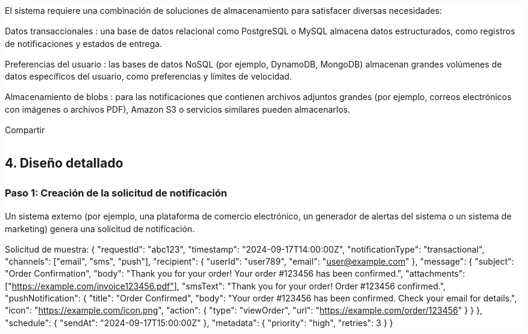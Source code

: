 El sistema requiere una combinación de soluciones de almacenamiento para satisfacer diversas necesidades:

Datos transaccionales : una base de datos relacional como PostgreSQL o MySQL almacena datos estructurados, como registros de notificaciones y estados de entrega.

Preferencias del usuario : las bases de datos NoSQL (por ejemplo, DynamoDB, MongoDB) almacenan grandes volúmenes de datos específicos del usuario, como preferencias y límites de velocidad.

Almacenamiento de blobs : para las notificaciones que contienen archivos adjuntos grandes (por ejemplo, correos electrónicos con imágenes o archivos PDF), Amazon S3 o servicios similares pueden almacenarlos.

Compartir

## 4. Diseño detallado

### Paso 1: Creación de la solicitud de notificación

Un sistema externo (por ejemplo, una plataforma de comercio electrónico, un generador de alertas del sistema o un sistema de marketing) genera una solicitud de notificación.

Solicitud de muestra:
{
  "requestId": "abc123",
  "timestamp": "2024-09-17T14:00:00Z",
  "notificationType": "transactional",
  "channels": ["email", "sms", "push"],
  "recipient": {
    "userId": "user789",
    "email": "<user@example.com>"
  },
  "message": {
    "subject": "Order Confirmation",
    "body": "Thank you for your order! Your order #123456 has been confirmed.",
    "attachments": ["https://example.com/invoice123456.pdf"],
    "smsText": "Thank you for your order! Order #123456 confirmed.",
    "pushNotification": {
      "title": "Order Confirmed",
      "body": "Your order #123456 has been confirmed. Check your email for details.",
      "icon": "<https://example.com/icon.png>",
      "action": {
        "type": "viewOrder",
        "url": "<https://example.com/order/123456>"
      }
    }
  },
  "schedule": {
    "sendAt": "2024-09-17T15:00:00Z"
  },
  "metadata": {
    "priority": "high",
    "retries": 3
  }
}
